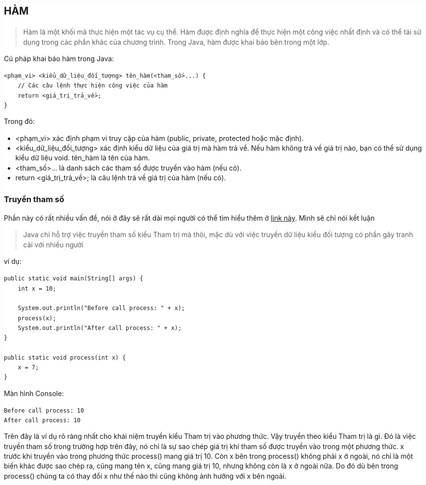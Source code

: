 ## HÀM
> Hàm là một khối mã thực hiện một tác vụ cụ thể. Hàm được định nghĩa để thực hiện một công việc nhất định và có thể tái sử dụng trong các phần khác của chương trình. Trong Java, hàm được khai báo bên trong một lớp.

Cú pháp khai báo hàm trong Java:
```
<phạm_vi> <kiểu_dữ_liệu_đối_tượng> tên_hàm(<tham_số>...) {
    // Các câu lệnh thực hiện công việc của hàm
    return <giá_trị_trả_về>;
}
```
Trong đó:
- <phạm_vi> xác định phạm vi truy cập của hàm (public, private, protected hoặc mặc định).
- <kiểu_dữ_liệu_đối_tượng> xác định kiểu dữ liệu của giá trị mà hàm trả về. Nếu hàm không trả về giá trị nào, bạn có thể sử dụng kiểu dữ liệu void.
tên_hàm là tên của hàm.
- <tham_số>... là danh sách các tham số được truyền vào hàm (nếu có).
- return <giá_trị_trả_về>; là câu lệnh trả về giá trị của hàm (nếu có).
### Truyền tham số
Phần này có rất nhiều vấn đề, nói ở đây sẽ rất dài mọi người có thể tìm hiểu thêm ở [link này](https://yellowcodebooks.com/2021/06/14/lam-ban-ve-tham-chieu-tham-tri-trong-java/).
Mình sẽ chỉ nói kết luận
> Java chỉ hỗ trợ việc truyền tham số kiểu Tham trị mà thôi, mặc dù với việc truyền dữ liệu kiểu đối tượng có phần gây tranh cãi với nhiều người

ví dụ:
```
public static void main(String[] args) {
    int x = 10;

    System.out.println("Before call process: " + x);
    process(x);
    System.out.println("After call process: " + x);
}

public static void process(int x) {
    x = 7;
}
```
Màn hình Console:
```
Before call process: 10
After call process: 10
```
Trên đây là ví dụ rõ ràng nhất cho khái niệm truyền kiểu Tham trị vào phương thức. Vậy truyền theo kiểu Tham trị là gì. Đó là việc truyền tham số trong trường hợp trên đây, nó chỉ là sự sao chép giá trị khi tham số được truyền vào trong một phương thức. x trước khi truyền vào trong phương thức process() mang giá trị 10. Còn x bên trong process() không phải x ở ngoài, nó chỉ là một biến khác được sao chép ra, cũng mang tên x, cũng mang giá trị 10, nhưng không còn là x ở ngoài nữa. Do đó dù bên trong process() chúng ta có thay đổi x như thế nào thì cũng không ảnh hưởng với x bên ngoài.
